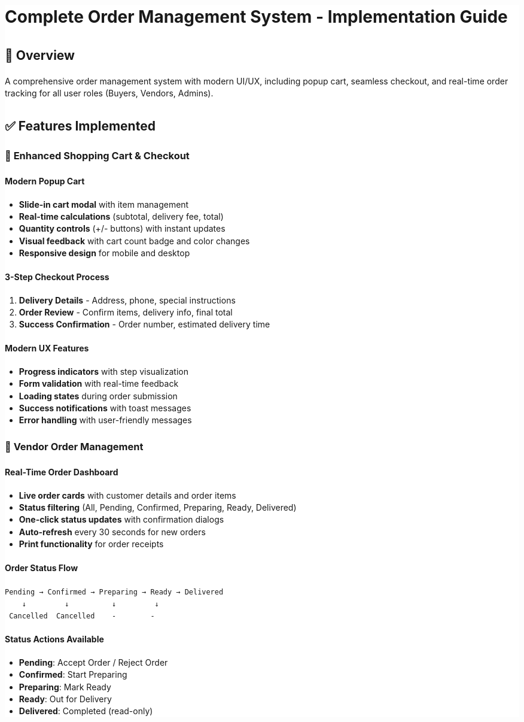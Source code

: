 # Complete Order Management System - Implementation Guide

## 🎯 Overview

A comprehensive order management system with modern UI/UX, including popup cart, seamless checkout, and real-time order tracking for all user roles (Buyers, Vendors, Admins).

## ✅ Features Implemented

### 🛒 **Enhanced Shopping Cart & Checkout**

#### **Modern Popup Cart**
- **Slide-in cart modal** with item management
- **Real-time calculations** (subtotal, delivery fee, total)
- **Quantity controls** (+/- buttons) with instant updates
- **Visual feedback** with cart count badge and color changes
- **Responsive design** for mobile and desktop

#### **3-Step Checkout Process**
1. **Delivery Details** - Address, phone, special instructions
2. **Order Review** - Confirm items, delivery info, final total
3. **Success Confirmation** - Order number, estimated delivery time

#### **Modern UX Features**
- **Progress indicators** with step visualization
- **Form validation** with real-time feedback
- **Loading states** during order submission
- **Success notifications** with toast messages
- **Error handling** with user-friendly messages

### 🏪 **Vendor Order Management**

#### **Real-Time Order Dashboard**
- **Live order cards** with customer details and order items
- **Status filtering** (All, Pending, Confirmed, Preparing, Ready, Delivered)
- **One-click status updates** with confirmation dialogs
- **Auto-refresh** every 30 seconds for new orders
- **Print functionality** for order receipts

#### **Order Status Flow**
```
Pending → Confirmed → Preparing → Ready → Delivered
    ↓         ↓          ↓         ↓
 Cancelled  Cancelled    -        -
```

#### **Status Actions Available**
- **Pending**: Accept Order / Reject Order
- **Confirmed**: Start Preparing  
- **Preparing**: Mark Ready
- **Ready**: Out for Delivery
- **Delivered**: Completed (read-only)
